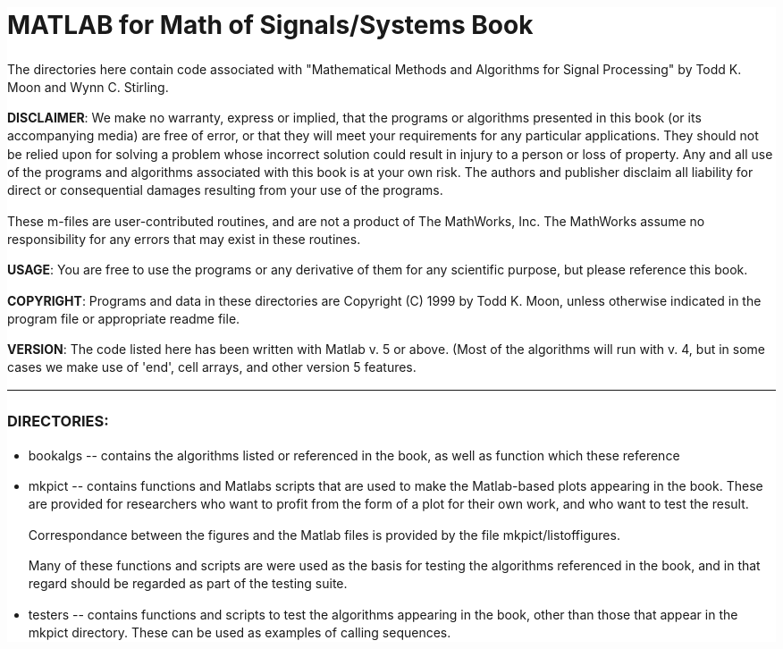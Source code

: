 MATLAB for Math of Signals/Systems Book
=======================================

The directories here contain code associated with "Mathematical
Methods and Algorithms for Signal Processing" by Todd K. Moon and Wynn
C. Stirling.

**DISCLAIMER**:
We make no warranty, express or implied, that the programs or
algorithms presented in this book (or its accompanying media) are free
of error, or that they will meet your requirements for any particular
applications.  They should not be relied upon for solving a problem
whose incorrect solution could result in injury to a person or loss of
property.  Any and all use of the programs and algorithms associated
with this book is at your own risk.  The authors and publisher
disclaim all liability for direct or consequential damages resulting
from your use of the programs.

These m-files are user-contributed routines, and are not a product of
The MathWorks, Inc.  The MathWorks assume no responsibility for any
errors that may exist in these routines.


**USAGE**:
You are free to use the programs or any derivative of them for any
scientific purpose, but please reference this book. 

**COPYRIGHT**:
Programs and data in these directories are Copyright (C) 1999 by Todd
K. Moon, unless otherwise indicated in the program file or appropriate
readme file.

**VERSION**:
The code listed here has been written with Matlab v. 5 or above.
(Most of the algorithms will run with v. 4, but in some cases we make
use of 'end', cell arrays, and other version 5 features.

---------------------------------------------------

### DIRECTORIES:
- bookalgs -- contains the algorithms listed or referenced in the book,
   as well as function which these reference

- mkpict -- contains functions and Matlabs scripts that are used to make the
   Matlab-based plots appearing in the book.  These are provided for
   researchers who want to profit from the form of a plot for their
   own work, and who want to test the result.

   Correspondance between the figures and the Matlab files is provided
   by the file mkpict/listoffigures.

   Many of these functions and scripts are were used as the basis for
   testing the algorithms referenced in the book, and in that regard
   should be regarded as part of the testing suite.

- testers -- contains functions and scripts to test the algorithms
   appearing in the book, other than those that appear in the mkpict
   directory.  These can be used as examples of calling sequences.
